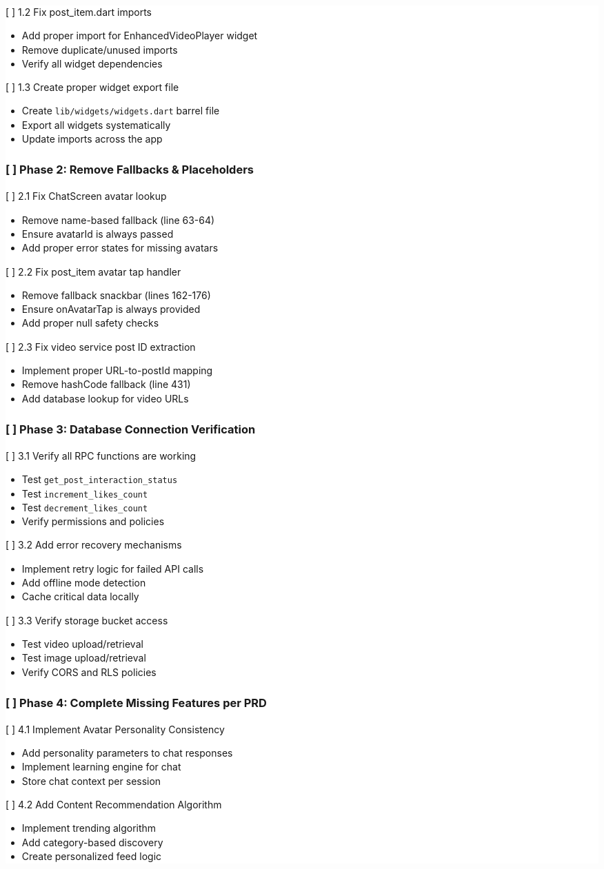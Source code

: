 [ ] 1.2 Fix post_item.dart imports
   - Add proper import for EnhancedVideoPlayer widget
   - Remove duplicate/unused imports
   - Verify all widget dependencies

[ ] 1.3 Create proper widget export file
   - Create `lib/widgets/widgets.dart` barrel file
   - Export all widgets systematically
   - Update imports across the app

### [ ] **Phase 2: Remove Fallbacks & Placeholders**

[ ] 2.1 Fix ChatScreen avatar lookup
   - Remove name-based fallback (line 63-64)
   - Ensure avatarId is always passed
   - Add proper error states for missing avatars

[ ] 2.2 Fix post_item avatar tap handler
   - Remove fallback snackbar (lines 162-176)
   - Ensure onAvatarTap is always provided
   - Add proper null safety checks

[ ] 2.3 Fix video service post ID extraction
   - Implement proper URL-to-postId mapping
   - Remove hashCode fallback (line 431)
   - Add database lookup for video URLs

### [ ] **Phase 3: Database Connection Verification**

[ ] 3.1 Verify all RPC functions are working
   - Test `get_post_interaction_status`
   - Test `increment_likes_count`
   - Test `decrement_likes_count`
   - Verify permissions and policies

[ ] 3.2 Add error recovery mechanisms
   - Implement retry logic for failed API calls
   - Add offline mode detection
   - Cache critical data locally

[ ] 3.3 Verify storage bucket access
   - Test video upload/retrieval
   - Test image upload/retrieval
   - Verify CORS and RLS policies

### [ ] **Phase 4: Complete Missing Features per PRD**

[ ] 4.1 Implement Avatar Personality Consistency
   - Add personality parameters to chat responses
   - Implement learning engine for chat
   - Store chat context per session

[ ] 4.2 Add Content Recommendation Algorithm
   - Implement trending algorithm
   - Add category-based discovery
   - Create personalized feed logic
